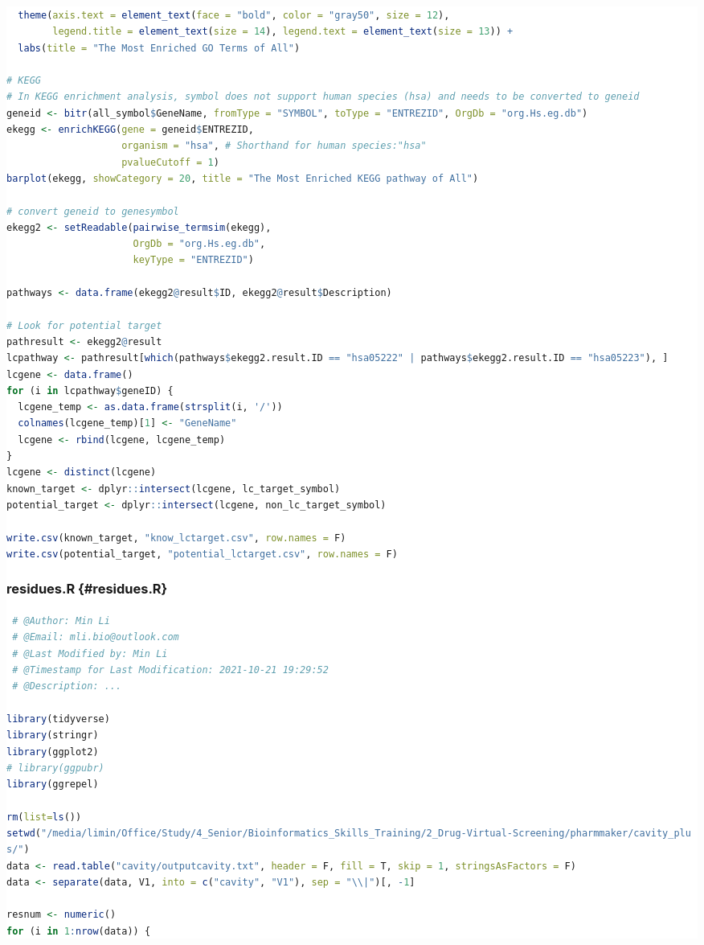 ```R
  theme(axis.text = element_text(face = "bold", color = "gray50", size = 12), 
        legend.title = element_text(size = 14), legend.text = element_text(size = 13)) + 
  labs(title = "The Most Enriched GO Terms of All")

# KEGG
# In KEGG enrichment analysis, symbol does not support human species (hsa) and needs to be converted to geneid
geneid <- bitr(all_symbol$GeneName, fromType = "SYMBOL", toType = "ENTREZID", OrgDb = "org.Hs.eg.db")
ekegg <- enrichKEGG(gene = geneid$ENTREZID, 
                    organism = "hsa", # Shorthand for human species:"hsa"
                    pvalueCutoff = 1)
barplot(ekegg, showCategory = 20, title = "The Most Enriched KEGG pathway of All")

# convert geneid to genesymbol
ekegg2 <- setReadable(pairwise_termsim(ekegg), 
                      OrgDb = "org.Hs.eg.db", 
                      keyType = "ENTREZID")

pathways <- data.frame(ekegg2@result$ID, ekegg2@result$Description)

# Look for potential target
pathresult <- ekegg2@result
lcpathway <- pathresult[which(pathways$ekegg2.result.ID == "hsa05222" | pathways$ekegg2.result.ID == "hsa05223"), ]
lcgene <- data.frame()
for (i in lcpathway$geneID) {
  lcgene_temp <- as.data.frame(strsplit(i, '/'))
  colnames(lcgene_temp)[1] <- "GeneName"
  lcgene <- rbind(lcgene, lcgene_temp)
}
lcgene <- distinct(lcgene)
known_target <- dplyr::intersect(lcgene, lc_target_symbol)
potential_target <- dplyr::intersect(lcgene, non_lc_target_symbol)

write.csv(known_target, "know_lctarget.csv", row.names = F)
write.csv(potential_target, "potential_lctarget.csv", row.names = F)

```

### residues.R {#residues.R}

```R
 # @Author: Min Li
 # @Email: mli.bio@outlook.com
 # @Last Modified by: Min Li
 # @Timestamp for Last Modification: 2021-10-21 19:29:52
 # @Description: ...

library(tidyverse)
library(stringr)
library(ggplot2)
# library(ggpubr)
library(ggrepel)

rm(list=ls())
setwd("/media/limin/Office/Study/4_Senior/Bioinformatics_Skills_Training/2_Drug-Virtual-Screening/pharmmaker/cavity_plus/")
data <- read.table("cavity/outputcavity.txt", header = F, fill = T, skip = 1, stringsAsFactors = F)
data <- separate(data, V1, into = c("cavity", "V1"), sep = "\\|")[, -1]

resnum <- numeric()
for (i in 1:nrow(data)) {
```